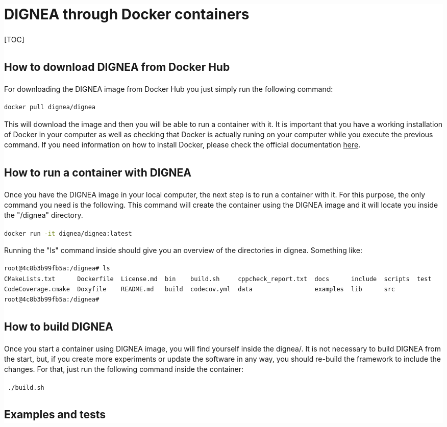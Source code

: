 # DIGNEA through Docker containers

[TOC]

## How to download DIGNEA from Docker Hub

For downloading the DIGNEA image from Docker Hub you just simply run the following command:

```bash
docker pull dignea/dignea
```

This will download the image and then you will be able to run a container with it. It is important that you have a working installation of Docker in your computer as well as checking that Docker is actually runing on your computer while you execute the previous command. If you need information on how to install Docker, please check the official documentation [here](https://docs.docker.com/engine/install/).

## How to run a container with DIGNEA

Once you have the DIGNEA image in your local computer, the next step is to run a container with it. For this purpose, the only command you need is the following. This command will create the container using the DIGNEA image and it will locate you inside the "/dignea" directory.

```bash
docker run -it dignea/dignea:latest
```

Running the "ls" command inside should give you an overview of the directories in dignea. Something like: 

```bash
root@4c8b3b99fb5a:/dignea# ls
CMakeLists.txt      Dockerfile  License.md  bin    build.sh     cppcheck_report.txt  docs      include  scripts  test
CodeCoverage.cmake  Doxyfile    README.md   build  codecov.yml  data                 examples  lib      src
root@4c8b3b99fb5a:/dignea# 
```

## How to build DIGNEA

Once you start a container using DIGNEA image, you will find yourself inside the dignea/. It is not necessary to build DIGNEA from the start, but, if you create more experiments or update the software in any way, you should re-build the framework to include the changes. For that, just run the following command inside the container:

```bash 
 ./build.sh
```

## Examples and tests

